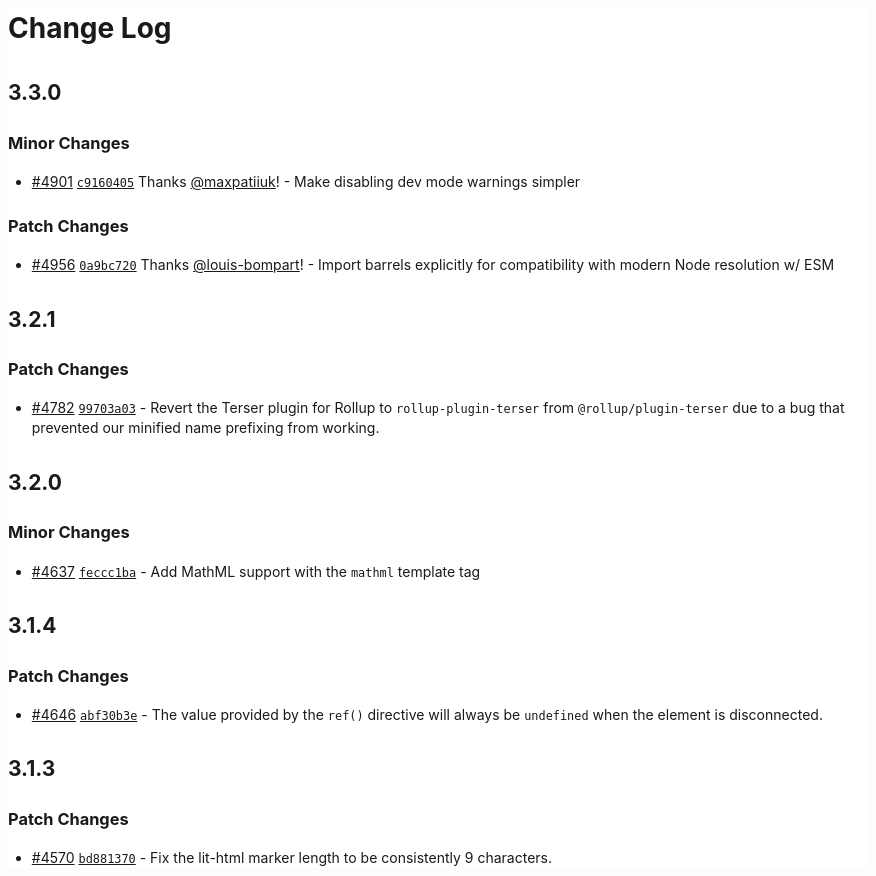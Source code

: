 # Change Log

## 3.3.0

### Minor Changes

- [#4901](https://github.com/lit/lit/pull/4901) [`c9160405`](https://github.com/lit/lit/commit/c9160405deaf8de68bb1e587ef9b2484cb58b353) Thanks [@maxpatiiuk](https://github.com/maxpatiiuk)! - Make disabling dev mode warnings simpler

### Patch Changes

- [#4956](https://github.com/lit/lit/pull/4956) [`0a9bc720`](https://github.com/lit/lit/commit/0a9bc72016812f3c3cfb00e1e41e1cae418dde0b) Thanks [@louis-bompart](https://github.com/louis-bompart)! - Import barrels explicitly for compatibility with modern Node resolution w/ ESM

## 3.2.1

### Patch Changes

- [#4782](https://github.com/lit/lit/pull/4782) [`99703a03`](https://github.com/lit/lit/commit/99703a03b68ed800a8a0f5784c10a32fbc6e2db6) - Revert the Terser plugin for Rollup to `rollup-plugin-terser` from `@rollup/plugin-terser`
  due to a bug that prevented our minified name prefixing from working.

## 3.2.0

### Minor Changes

- [#4637](https://github.com/lit/lit/pull/4637) [`feccc1ba`](https://github.com/lit/lit/commit/feccc1ba8e82b36d07a0e2576381bf2819926b98) - Add MathML support with the `mathml` template tag

## 3.1.4

### Patch Changes

- [#4646](https://github.com/lit/lit/pull/4646) [`abf30b3e`](https://github.com/lit/lit/commit/abf30b3e895ea5d833f6d9559612e2b1ba47580d) - The value provided by the `ref()` directive will always be `undefined` when the element is disconnected.

## 3.1.3

### Patch Changes

- [#4570](https://github.com/lit/lit/pull/4570) [`bd881370`](https://github.com/lit/lit/commit/bd881370b83d366f7654dd510731242a68949a20) - Fix the lit-html marker length to be consistently 9 characters.
